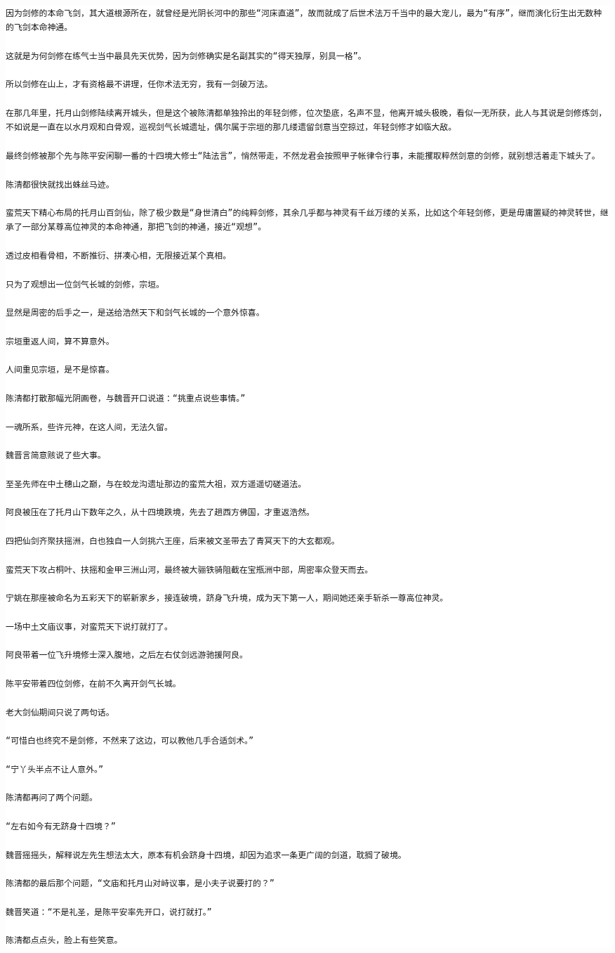     因为剑修的本命飞剑，其大道根源所在，就曾经是光阴长河中的那些“河床直道”，故而就成了后世术法万千当中的最大宠儿，最为“有序”，继而演化衍生出无数种的飞剑本命神通。

    这就是为何剑修在练气士当中最具先天优势，因为剑修确实是名副其实的“得天独厚，别具一格”。

    所以剑修在山上，才有资格最不讲理，任你术法无穷，我有一剑破万法。

    在那几年里，托月山剑修陆续离开城头，但是这个被陈清都单独拎出的年轻剑修，位次垫底，名声不显，他离开城头极晚，看似一无所获，此人与其说是剑修炼剑，不如说是一直在以水月观和白骨观，巡视剑气长城遗址，偶尔属于宗垣的那几缕遗留剑意当空掠过，年轻剑修才如临大敌。

    最终剑修被那个先与陈平安闲聊一番的十四境大修士“陆法言”，悄然带走，不然龙君会按照甲子帐律令行事，未能攫取粹然剑意的剑修，就别想活着走下城头了。

    陈清都很快就找出蛛丝马迹。

    蛮荒天下精心布局的托月山百剑仙，除了极少数是“身世清白”的纯粹剑修，其余几乎都与神灵有千丝万缕的关系，比如这个年轻剑修，更是毋庸置疑的神灵转世，继承了一部分某尊高位神灵的本命神通，那把飞剑的神通，接近“观想”。

    透过皮相看骨相，不断推衍、拼凑心相，无限接近某个真相。

    只为了观想出一位剑气长城的剑修，宗垣。

    显然是周密的后手之一，是送给浩然天下和剑气长城的一个意外惊喜。

    宗垣重返人间，算不算意外。

    人间重见宗垣，是不是惊喜。

    陈清都打散那幅光阴画卷，与魏晋开口说道：“挑重点说些事情。”

    一魂所系，些许元神，在这人间，无法久留。

    魏晋言简意赅说了些大事。

    至圣先师在中土穗山之巅，与在蛟龙沟遗址那边的蛮荒大祖，双方遥遥切磋道法。

    阿良被压在了托月山下数年之久，从十四境跌境，先去了趟西方佛国，才重返浩然。

    四把仙剑齐聚扶摇洲，白也独自一人剑挑六王座，后来被文圣带去了青冥天下的大玄都观。

    蛮荒天下攻占桐叶、扶摇和金甲三洲山河，最终被大骊铁骑阻截在宝瓶洲中部，周密率众登天而去。

    宁姚在那座被命名为五彩天下的崭新家乡，接连破境，跻身飞升境，成为天下第一人，期间她还亲手斩杀一尊高位神灵。

    一场中土文庙议事，对蛮荒天下说打就打了。

    阿良带着一位飞升境修士深入腹地，之后左右仗剑远游驰援阿良。

    陈平安带着四位剑修，在前不久离开剑气长城。

    老大剑仙期间只说了两句话。

    “可惜白也终究不是剑修，不然来了这边，可以教他几手合适剑术。”

    “宁丫头半点不让人意外。”

    陈清都再问了两个问题。

    “左右如今有无跻身十四境？”

    魏晋摇摇头，解释说左先生想法太大，原本有机会跻身十四境，却因为追求一条更广阔的剑道，耽搁了破境。

    陈清都的最后那个问题，“文庙和托月山对峙议事，是小夫子说要打的？”

    魏晋笑道：“不是礼圣，是陈平安率先开口，说打就打。”

    陈清都点点头，脸上有些笑意。
